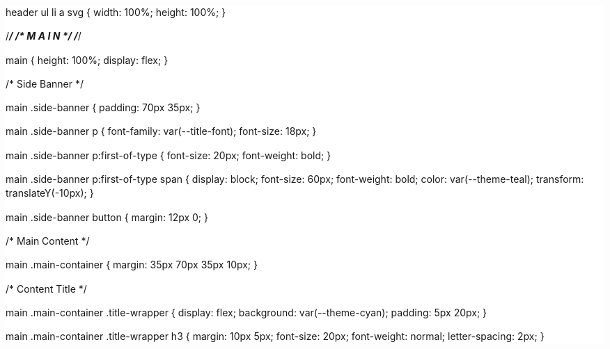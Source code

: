 header ul li a svg {
	width: 100%;
	height: 100%;
}

/***********/
/* M A I N */
/***********/

main {
	height: 100%;
	display: flex;
}

/* Side Banner */

main .side-banner {
	padding: 70px 35px;
}

main .side-banner p {
	font-family: var(--title-font);
	font-size: 18px;
}

main .side-banner p:first-of-type {
	font-size: 20px;
	font-weight: bold;
}

main .side-banner p:first-of-type span {
	display: block;
	font-size: 60px;
	font-weight: bold;
	color: var(--theme-teal);
	transform: translateY(-10px);
}

main .side-banner button {
	margin: 12px 0;
}

/* Main Content */

main .main-container {
	margin: 35px 70px 35px 10px;
}

/* Content Title */

main .main-container .title-wrapper {
	display: flex;
	background: var(--theme-cyan);
	padding: 5px 20px;
}

main .main-container .title-wrapper h3 {
	margin: 10px 5px;
	font-size: 20px;
	font-weight: normal;
	letter-spacing: 2px;
}
